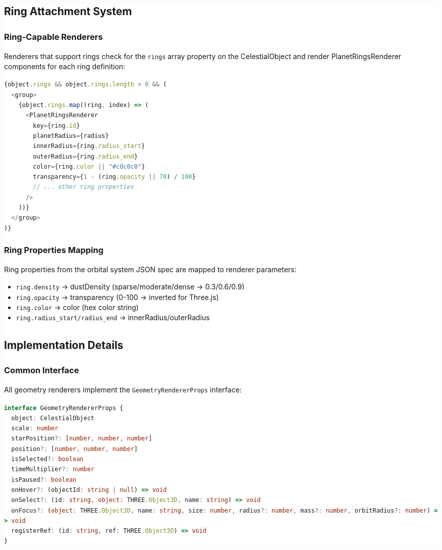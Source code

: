## Ring Attachment System

### Ring-Capable Renderers

Renderers that support rings check for the `rings` array property on the CelestialObject and render PlanetRingsRenderer components for each ring definition:

```typescript
{object.rings && object.rings.length > 0 && (
  <group>
    {object.rings.map((ring, index) => (
      <PlanetRingsRenderer
        key={ring.id}
        planetRadius={radius}
        innerRadius={ring.radius_start}
        outerRadius={ring.radius_end}
        color={ring.color || "#c0c0c0"}
        transparency={1 - (ring.opacity || 70) / 100}
        // ... other ring properties
      />
    ))}
  </group>
)}
```

### Ring Properties Mapping

Ring properties from the orbital system JSON spec are mapped to renderer parameters:

- `ring.density` → dustDensity (sparse/moderate/dense → 0.3/0.6/0.9)
- `ring.opacity` → transparency (0-100 → inverted for Three.js)
- `ring.color` → color (hex color string)
- `ring.radius_start/radius_end` → innerRadius/outerRadius

## Implementation Details

### Common Interface

All geometry renderers implement the `GeometryRendererProps` interface:

```typescript
interface GeometryRendererProps {
  object: CelestialObject
  scale: number
  starPosition?: [number, number, number]
  position?: [number, number, number]
  isSelected?: boolean
  timeMultiplier?: number
  isPaused?: boolean
  onHover?: (objectId: string | null) => void
  onSelect?: (id: string, object: THREE.Object3D, name: string) => void
  onFocus?: (object: THREE.Object3D, name: string, size: number, radius?: number, mass?: number, orbitRadius?: number) => void
  registerRef: (id: string, ref: THREE.Object3D) => void
}
```
